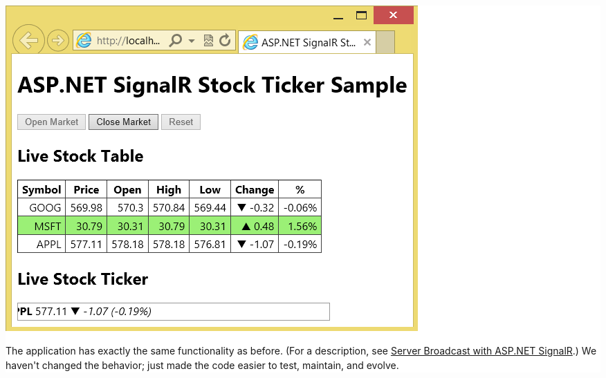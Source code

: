![](dependency-injection/_static/image3.png)

The application has exactly the same functionality as before. (For a description, see [Server Broadcast with ASP.NET SignalR](../getting-started/tutorial-server-broadcast-with-signalr.md).) We haven't changed the behavior; just made the code easier to test, maintain, and evolve.
